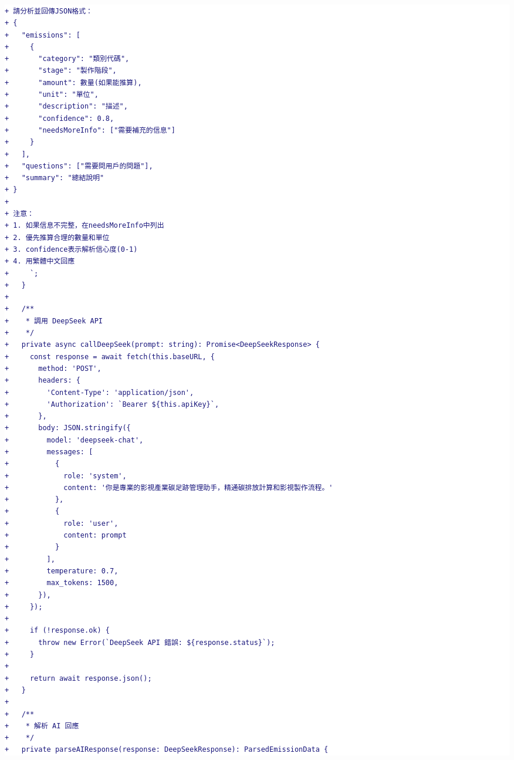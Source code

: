 ```diff
+ 請分析並回傳JSON格式：
+ {
+   "emissions": [
+     {
+       "category": "類別代碼",
+       "stage": "製作階段",
+       "amount": 數量(如果能推算),
+       "unit": "單位",
+       "description": "描述",
+       "confidence": 0.8,
+       "needsMoreInfo": ["需要補充的信息"]
+     }
+   ],
+   "questions": ["需要問用戶的問題"],
+   "summary": "總結說明"
+ }
+ 
+ 注意：
+ 1. 如果信息不完整，在needsMoreInfo中列出
+ 2. 優先推算合理的數量和單位
+ 3. confidence表示解析信心度(0-1)
+ 4. 用繁體中文回應
+     `;
+   }
+ 
+   /**
+    * 調用 DeepSeek API
+    */
+   private async callDeepSeek(prompt: string): Promise<DeepSeekResponse> {
+     const response = await fetch(this.baseURL, {
+       method: 'POST',
+       headers: {
+         'Content-Type': 'application/json',
+         'Authorization': `Bearer ${this.apiKey}`,
+       },
+       body: JSON.stringify({
+         model: 'deepseek-chat',
+         messages: [
+           {
+             role: 'system',
+             content: '你是專業的影視產業碳足跡管理助手，精通碳排放計算和影視製作流程。'
+           },
+           {
+             role: 'user',
+             content: prompt
+           }
+         ],
+         temperature: 0.7,
+         max_tokens: 1500,
+       }),
+     });
+ 
+     if (!response.ok) {
+       throw new Error(`DeepSeek API 錯誤: ${response.status}`);
+     }
+ 
+     return await response.json();
+   }
+ 
+   /**
+    * 解析 AI 回應
+    */
+   private parseAIResponse(response: DeepSeekResponse): ParsedEmissionData {
```